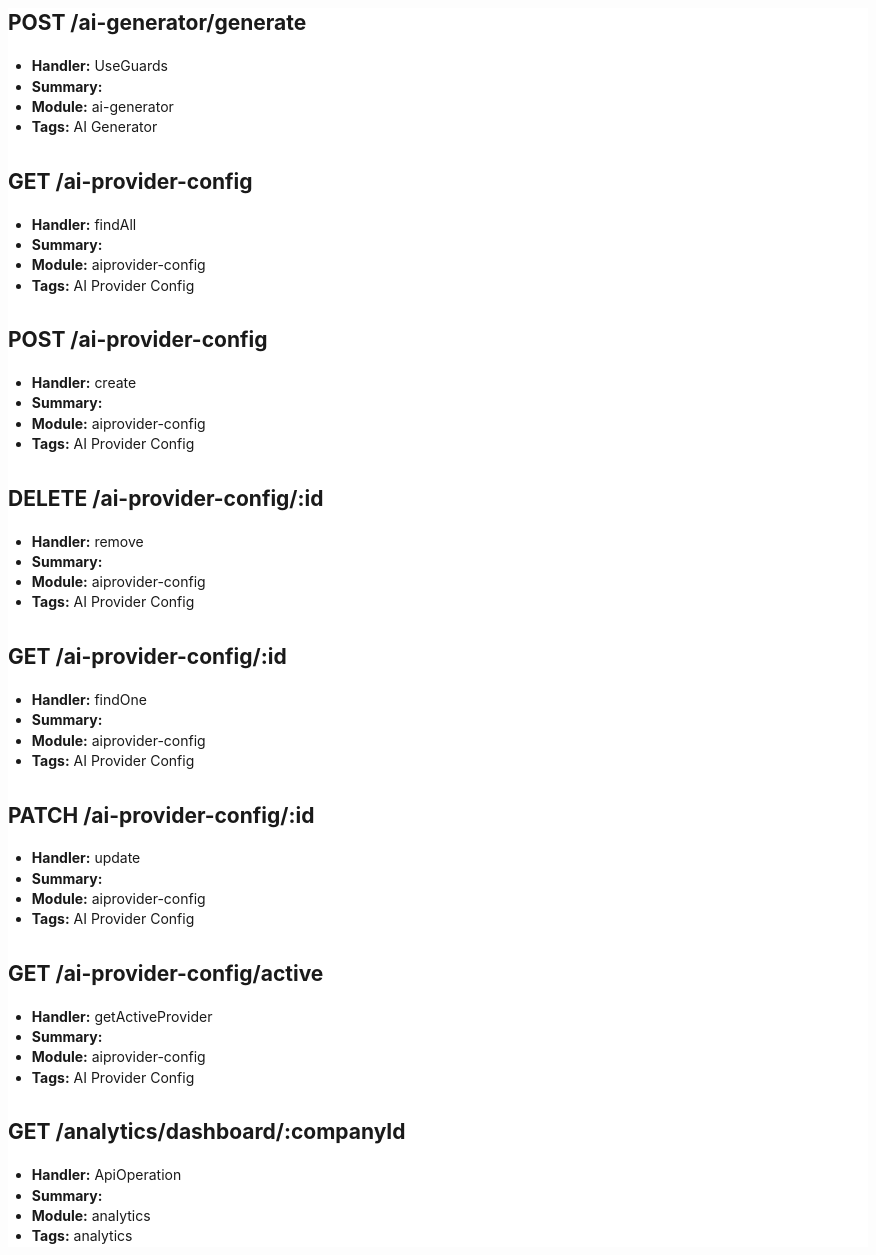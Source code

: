 ## POST /ai-generator/generate
- **Handler:** UseGuards
- **Summary:** 
- **Module:** ai-generator
- **Tags:** AI Generator

## GET /ai-provider-config
- **Handler:** findAll
- **Summary:** 
- **Module:** aiprovider-config
- **Tags:** AI Provider Config

## POST /ai-provider-config
- **Handler:** create
- **Summary:** 
- **Module:** aiprovider-config
- **Tags:** AI Provider Config

## DELETE /ai-provider-config/:id
- **Handler:** remove
- **Summary:** 
- **Module:** aiprovider-config
- **Tags:** AI Provider Config

## GET /ai-provider-config/:id
- **Handler:** findOne
- **Summary:** 
- **Module:** aiprovider-config
- **Tags:** AI Provider Config

## PATCH /ai-provider-config/:id
- **Handler:** update
- **Summary:** 
- **Module:** aiprovider-config
- **Tags:** AI Provider Config

## GET /ai-provider-config/active
- **Handler:** getActiveProvider
- **Summary:** 
- **Module:** aiprovider-config
- **Tags:** AI Provider Config

## GET /analytics/dashboard/:companyId
- **Handler:** ApiOperation
- **Summary:** 
- **Module:** analytics
- **Tags:** analytics
